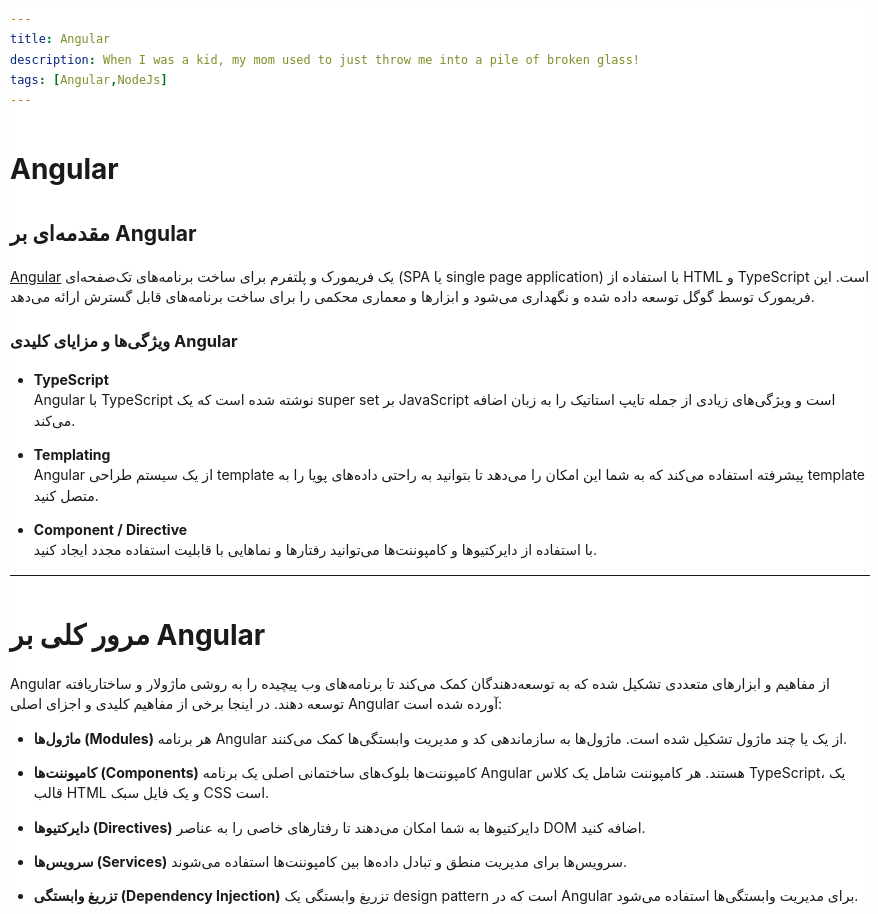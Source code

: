 ```yaml
---
title: Angular
description: When I was a kid, my mom used to just throw me into a pile of broken glass!
tags: [Angular,NodeJs]
---
```

# Angular

## مقدمه‌ای بر Angular
[Angular](https://angular.io/) یک فریمورک و پلتفرم برای ساخت برنامه‌های تک‌صفحه‌ای (SPA یا single page application) با استفاده از HTML و TypeScript است. این فریمورک توسط گوگل توسعه داده شده و نگهداری می‌شود و ابزارها و معماری محکمی را برای ساخت برنامه‌های قابل گسترش ارائه می‌دهد.

###  ویژگی‌ها و مزایای کلیدی Angular
- **TypeScript**  
  Angular با TypeScript نوشته شده است که یک super set بر JavaScript است و ویژگی‌های زیادی از جمله تایپ استاتیک را به زبان اضافه می‌کند.

- **Templating**  
  Angular از یک سیستم طراحی template پیشرفته استفاده می‌کند که به شما این امکان را می‌دهد تا بتوانید به راحتی داده‌های پویا را به template متصل کنید.

- **Component / Directive**  
  با استفاده از دایرکتیوها و کامپوننت‌ها می‌توانید رفتارها و نماهایی با قابلیت استفاده مجدد ایجاد کنید.
****


# مرور کلی بر Angular

Angular از مفاهیم و ابزارهای متعددی تشکیل شده که به توسعه‌دهندگان کمک می‌کند تا برنامه‌های وب پیچیده را به روشی ماژولار و ساختاریافته توسعه دهند. در اینجا برخی از مفاهیم کلیدی و اجزای اصلی Angular آورده شده است:

- **ماژول‌ها (Modules)**
  هر برنامه Angular از یک یا چند ماژول تشکیل شده است. ماژول‌ها به سازماندهی کد و مدیریت وابستگی‌ها کمک می‌کنند.

- **کامپوننت‌ها (Components)**
  کامپوننت‌ها بلوک‌های ساختمانی اصلی یک برنامه Angular هستند. هر کامپوننت شامل یک کلاس TypeScript، یک قالب HTML و یک فایل سبک CSS است.

- **دایرکتیوها (Directives)**
  دایرکتیوها به شما امکان می‌دهند تا رفتارهای خاصی را به عناصر DOM اضافه کنید.

- **سرویس‌ها (Services)**
  سرویس‌ها برای مدیریت منطق و تبادل داده‌ها بین کامپوننت‌ها استفاده می‌شوند.

- **تزریغ وابستگی (Dependency Injection)**
  تزریغ وابستگی یک design pattern است که در Angular برای مدیریت وابستگی‌ها استفاده می‌شود.
  
